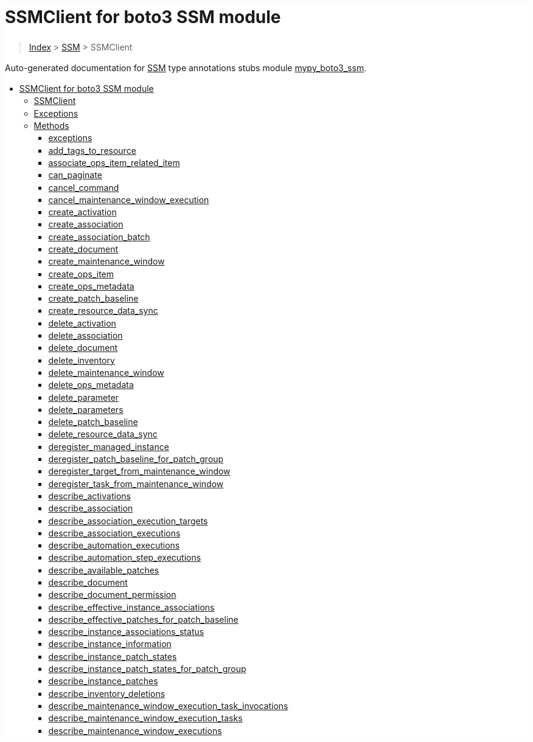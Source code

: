 # SSMClient for boto3 SSM module

> [Index](..) > [SSM](.) > SSMClient

Auto-generated documentation for
[SSM](https://boto3.amazonaws.com/v1/documentation/api/latest/reference/services/ssm.html#SSM)
type annotations stubs module
[mypy_boto3_ssm](https://pypi.org/project/mypy-boto3-ssm/).

- [SSMClient for boto3 SSM module](#ssmclient-for-boto3-ssm-module)
  - [SSMClient](#ssmclient)
  - [Exceptions](#exceptions)
  - [Methods](#methods)
    - [exceptions](#exceptions)
    - [add_tags_to_resource](#add_tags_to_resource)
    - [associate_ops_item_related_item](#associate_ops_item_related_item)
    - [can_paginate](#can_paginate)
    - [cancel_command](#cancel_command)
    - [cancel_maintenance_window_execution](#cancel_maintenance_window_execution)
    - [create_activation](#create_activation)
    - [create_association](#create_association)
    - [create_association_batch](#create_association_batch)
    - [create_document](#create_document)
    - [create_maintenance_window](#create_maintenance_window)
    - [create_ops_item](#create_ops_item)
    - [create_ops_metadata](#create_ops_metadata)
    - [create_patch_baseline](#create_patch_baseline)
    - [create_resource_data_sync](#create_resource_data_sync)
    - [delete_activation](#delete_activation)
    - [delete_association](#delete_association)
    - [delete_document](#delete_document)
    - [delete_inventory](#delete_inventory)
    - [delete_maintenance_window](#delete_maintenance_window)
    - [delete_ops_metadata](#delete_ops_metadata)
    - [delete_parameter](#delete_parameter)
    - [delete_parameters](#delete_parameters)
    - [delete_patch_baseline](#delete_patch_baseline)
    - [delete_resource_data_sync](#delete_resource_data_sync)
    - [deregister_managed_instance](#deregister_managed_instance)
    - [deregister_patch_baseline_for_patch_group](#deregister_patch_baseline_for_patch_group)
    - [deregister_target_from_maintenance_window](#deregister_target_from_maintenance_window)
    - [deregister_task_from_maintenance_window](#deregister_task_from_maintenance_window)
    - [describe_activations](#describe_activations)
    - [describe_association](#describe_association)
    - [describe_association_execution_targets](#describe_association_execution_targets)
    - [describe_association_executions](#describe_association_executions)
    - [describe_automation_executions](#describe_automation_executions)
    - [describe_automation_step_executions](#describe_automation_step_executions)
    - [describe_available_patches](#describe_available_patches)
    - [describe_document](#describe_document)
    - [describe_document_permission](#describe_document_permission)
    - [describe_effective_instance_associations](#describe_effective_instance_associations)
    - [describe_effective_patches_for_patch_baseline](#describe_effective_patches_for_patch_baseline)
    - [describe_instance_associations_status](#describe_instance_associations_status)
    - [describe_instance_information](#describe_instance_information)
    - [describe_instance_patch_states](#describe_instance_patch_states)
    - [describe_instance_patch_states_for_patch_group](#describe_instance_patch_states_for_patch_group)
    - [describe_instance_patches](#describe_instance_patches)
    - [describe_inventory_deletions](#describe_inventory_deletions)
    - [describe_maintenance_window_execution_task_invocations](#describe_maintenance_window_execution_task_invocations)
    - [describe_maintenance_window_execution_tasks](#describe_maintenance_window_execution_tasks)
    - [describe_maintenance_window_executions](#describe_maintenance_window_executions)